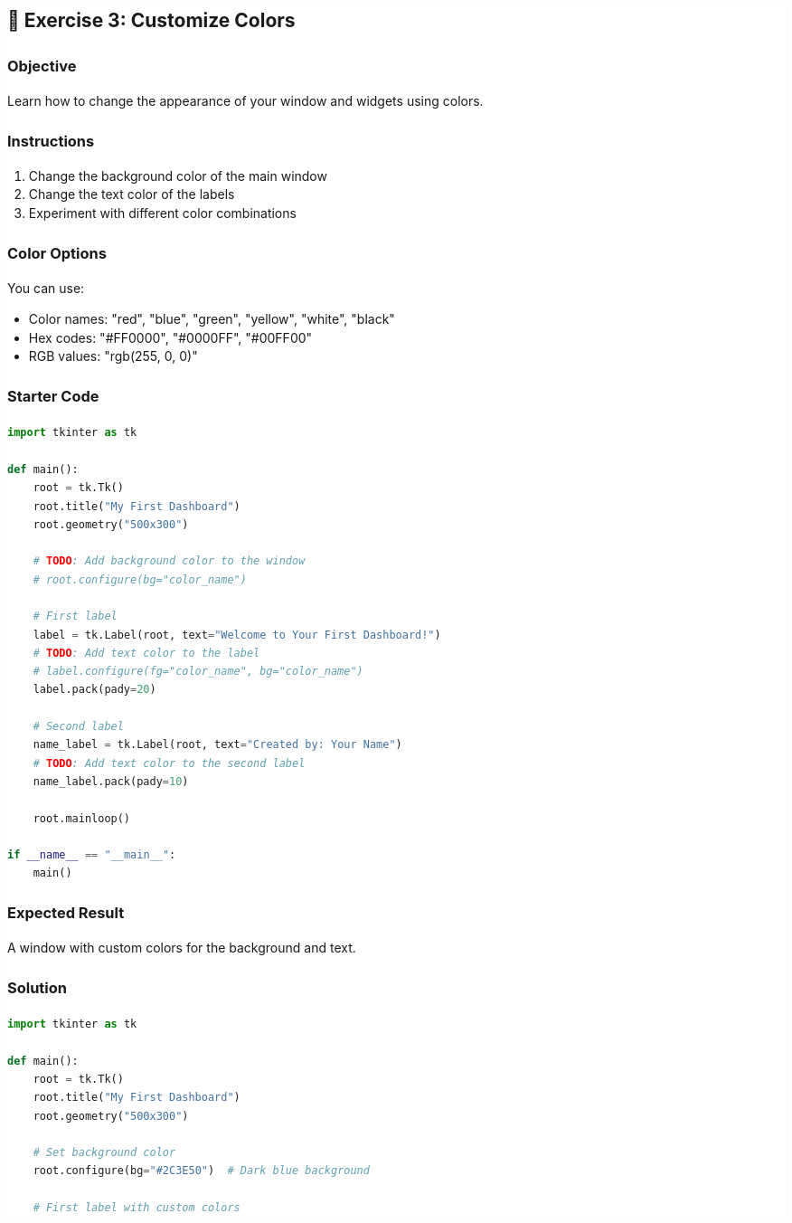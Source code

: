 
## 📝 Exercise 3: Customize Colors

### Objective
Learn how to change the appearance of your window and widgets using colors.

### Instructions
1. Change the background color of the main window
2. Change the text color of the labels
3. Experiment with different color combinations

### Color Options
You can use:
- Color names: "red", "blue", "green", "yellow", "white", "black"
- Hex codes: "#FF0000", "#0000FF", "#00FF00"
- RGB values: "rgb(255, 0, 0)"

### Starter Code
```python
import tkinter as tk

def main():
    root = tk.Tk()
    root.title("My First Dashboard")
    root.geometry("500x300")
    
    # TODO: Add background color to the window
    # root.configure(bg="color_name")
    
    # First label
    label = tk.Label(root, text="Welcome to Your First Dashboard!")
    # TODO: Add text color to the label
    # label.configure(fg="color_name", bg="color_name")
    label.pack(pady=20)
    
    # Second label
    name_label = tk.Label(root, text="Created by: Your Name")
    # TODO: Add text color to the second label
    name_label.pack(pady=10)
    
    root.mainloop()

if __name__ == "__main__":
    main()
```

### Expected Result
A window with custom colors for the background and text.

### Solution
```python
import tkinter as tk

def main():
    root = tk.Tk()
    root.title("My First Dashboard")
    root.geometry("500x300")
    
    # Set background color
    root.configure(bg="#2C3E50")  # Dark blue background
    
    # First label with custom colors
```